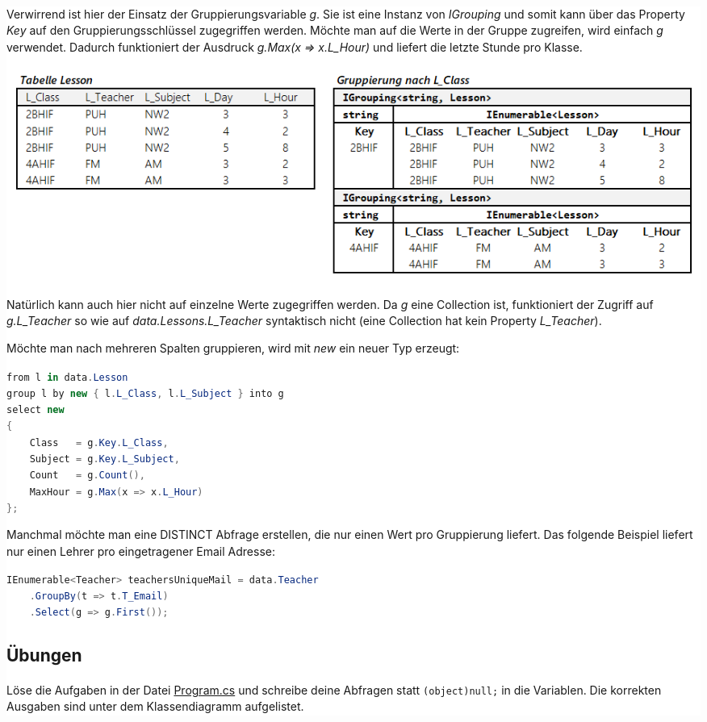 Verwirrend ist hier der Einsatz der Gruppierungsvariable *g*. Sie ist eine Instanz von *IGrouping* und
somit kann über das Property *Key* auf den Gruppierungsschlüssel zugegriffen werden. Möchte man auf
die Werte in der Gruppe zugreifen, wird einfach *g* verwendet. Dadurch funktioniert der Ausdruck
*g.Max(x => x.L_Hour)* und liefert die letzte Stunde pro Klasse.

![](igrouping.png)

Natürlich kann auch hier nicht auf einzelne Werte zugegriffen werden. Da *g* eine Collection ist,
funktioniert der Zugriff auf *g.L_Teacher* so wie auf *data.Lessons.L_Teacher* syntaktisch nicht
(eine Collection hat kein Property *L_Teacher*).

Möchte man nach mehreren Spalten gruppieren, wird mit *new* ein neuer Typ erzeugt:

```c#
from l in data.Lesson
group l by new { l.L_Class, l.L_Subject } into g
select new
{
    Class   = g.Key.L_Class,
    Subject = g.Key.L_Subject,
    Count   = g.Count(),
    MaxHour = g.Max(x => x.L_Hour)
};
```

Manchmal möchte man eine DISTINCT Abfrage erstellen, die nur einen Wert pro Gruppierung liefert.
Das folgende Beispiel liefert nur einen Lehrer pro eingetragener Email Adresse:

```c#
IEnumerable<Teacher> teachersUniqueMail = data.Teacher
    .GroupBy(t => t.T_Email)
    .Select(g => g.First());
```

## Übungen

Löse die Aufgaben in der Datei [Program.cs](Program.cs) und schreibe deine Abfragen statt `(object)null;`
in die Variablen. Die korrekten Ausgaben sind unter dem Klassendiagramm aufgelistet.
